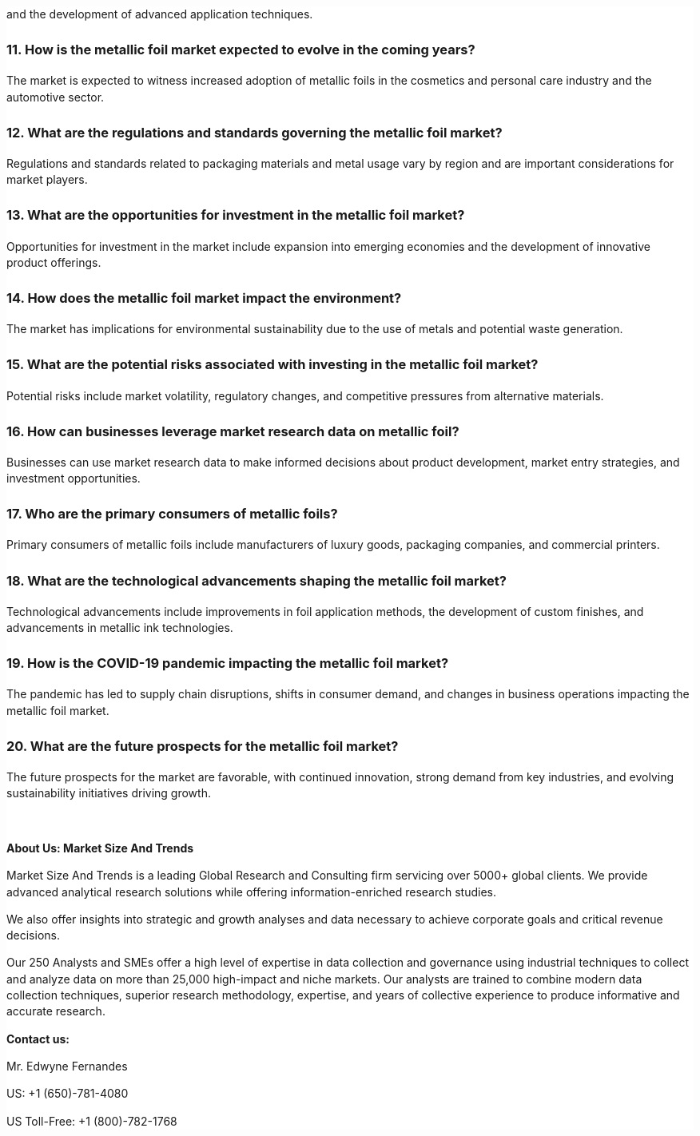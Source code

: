 and the development of advanced application techniques.</p><h3>11. How is the metallic foil market expected to evolve in the coming years?</h3><p>The market is expected to witness increased adoption of metallic foils in the cosmetics and personal care industry and the automotive sector.</p><h3>12. What are the regulations and standards governing the metallic foil market?</h3><p>Regulations and standards related to packaging materials and metal usage vary by region and are important considerations for market players.</p><h3>13. What are the opportunities for investment in the metallic foil market?</h3><p>Opportunities for investment in the market include expansion into emerging economies and the development of innovative product offerings.</p><h3>14. How does the metallic foil market impact the environment?</h3><p>The market has implications for environmental sustainability due to the use of metals and potential waste generation.</p><h3>15. What are the potential risks associated with investing in the metallic foil market?</h3><p>Potential risks include market volatility, regulatory changes, and competitive pressures from alternative materials.</p><h3>16. How can businesses leverage market research data on metallic foil?</h3><p>Businesses can use market research data to make informed decisions about product development, market entry strategies, and investment opportunities.</p><h3>17. Who are the primary consumers of metallic foils?</h3><p>Primary consumers of metallic foils include manufacturers of luxury goods, packaging companies, and commercial printers.</p><h3>18. What are the technological advancements shaping the metallic foil market?</h3><p>Technological advancements include improvements in foil application methods, the development of custom finishes, and advancements in metallic ink technologies.</p><h3>19. How is the COVID-19 pandemic impacting the metallic foil market?</h3><p>The pandemic has led to supply chain disruptions, shifts in consumer demand, and changes in business operations impacting the metallic foil market.</p><h3>20. What are the future prospects for the metallic foil market?</h3><p>The future prospects for the market are favorable, with continued innovation, strong demand from key industries, and evolving sustainability initiatives driving growth.</p></body></html></strong></p><p id="ember65" class="ember-view reader-text-block__paragraph">&nbsp;</p><p id="" class=""><strong>About Us: Market Size And Trends</strong></p><p id="" class="">Market Size And Trends is a leading Global Research and Consulting firm servicing over 5000+ global clients. We provide advanced analytical research solutions while offering information-enriched research studies.</p><p id="" class="">We also offer insights into strategic and growth analyses and data necessary to achieve corporate goals and critical revenue decisions.</p><p id="" class="">Our 250 Analysts and SMEs offer a high level of expertise in data collection and governance using industrial techniques to collect and analyze data on more than 25,000 high-impact and niche markets. Our analysts are trained to combine modern data collection techniques, superior research methodology, expertise, and years of collective experience to produce informative and accurate research.</p><p id="" class=""><strong>Contact us:</strong></p><p id="" class="">Mr. Edwyne Fernandes</p><p id="" class="">US: +1 (650)-781-4080</p><p id="" class="">US Toll-Free: +1 (800)-782-1768</p>

